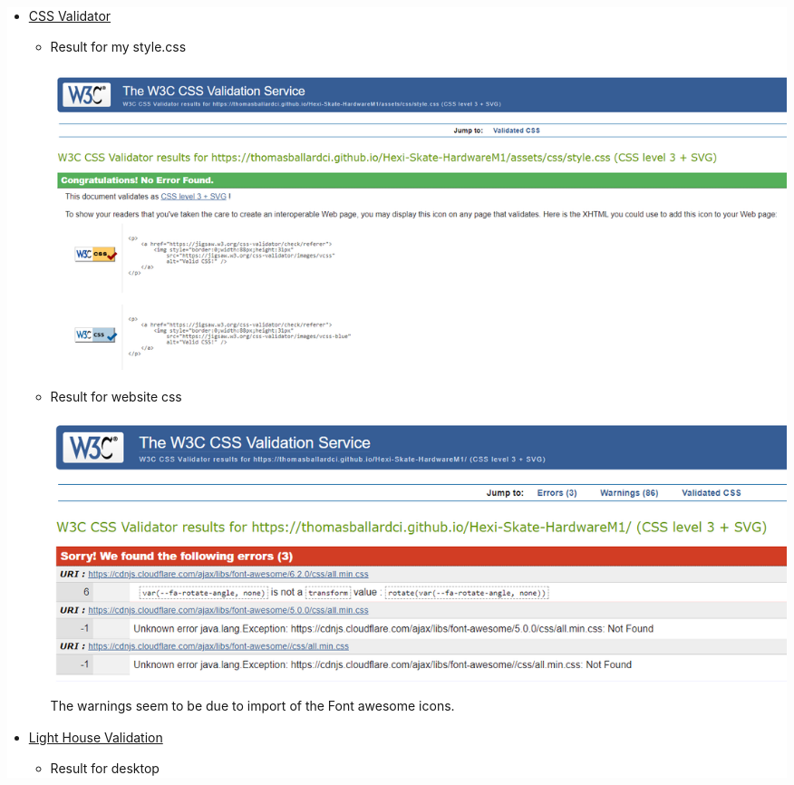 
- [CSS Validator](https://jigsaw.w3.org/css-validator/)

    - Result for my style.css

      ![My CSS result](documentation/validation-results/my-css-style-sheet-report.jpg)

    - Result for website css

      ![Site CSS result](documentation/validation-results/font-awesome-css-errors.jpg)
    The warnings seem to be due to import of the Font awesome icons.

- [Light House Validation](https://developer.chrome.com/docs/lighthouse/overview/)

    - Result for desktop
